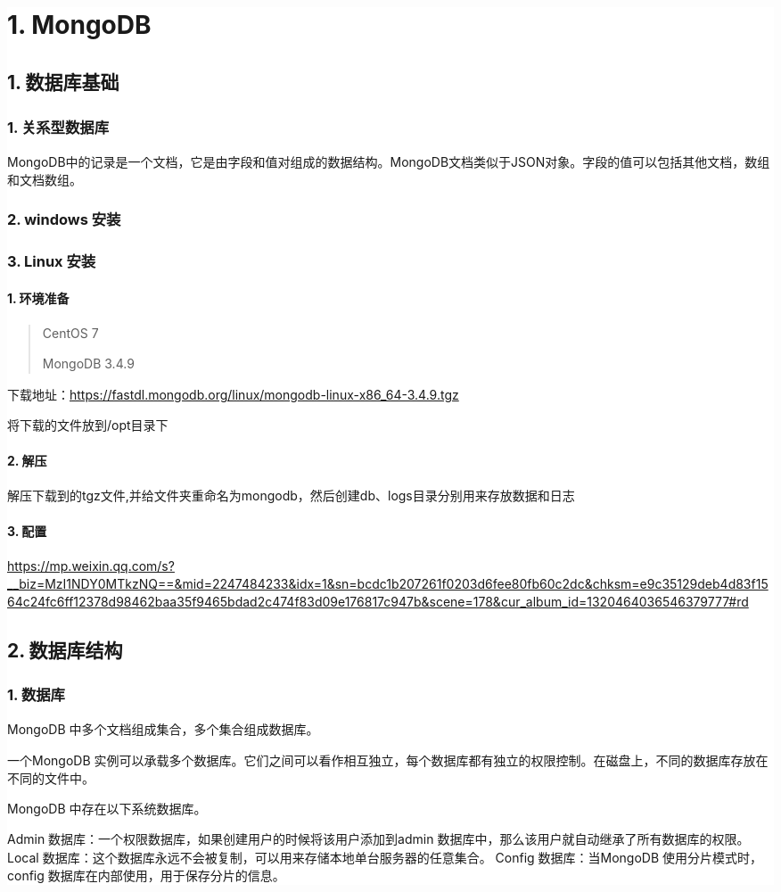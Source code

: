 # 1. MongoDB

## 1. 数据库基础

### 1. 关系型数据库

MongoDB中的记录是一个文档，它是由字段和值对组成的数据结构。MongoDB文档类似于JSON对象。字段的值可以包括其他文档，数组和文档数组。

### 2. windows 安装





### 3. Linux 安装

#### 1. 环境准备

> CentOS 7
>
> MongoDB 3.4.9 

下载地址：https://fastdl.mongodb.org/linux/mongodb-linux-x86_64-3.4.9.tgz

将下载的文件放到/opt目录下

#### 2. 解压

解压下载到的tgz文件,并给文件夹重命名为mongodb，然后创建db、logs目录分别用来存放数据和日志

```bash
```

#### 3. 配置

https://mp.weixin.qq.com/s?__biz=MzI1NDY0MTkzNQ==&mid=2247484233&idx=1&sn=bcdc1b207261f0203d6fee80fb60c2dc&chksm=e9c35129deb4d83f1564c24fc6ff12378d98462baa35f9465bdad2c474f83d09e176817c947b&scene=178&cur_album_id=1320464036546379777#rd





## 2. 数据库结构

### 1. 数据库

MongoDB 中多个文档组成集合，多个集合组成数据库。

一个MongoDB 实例可以承载多个数据库。它们之间可以看作相互独立，每个数据库都有独立的权限控制。在磁盘上，不同的数据库存放在不同的文件中。

MongoDB 中存在以下系统数据库。

Admin 数据库：一个权限数据库，如果创建用户的时候将该用户添加到admin 数据库中，那么该用户就自动继承了所有数据库的权限。
Local 数据库：这个数据库永远不会被复制，可以用来存储本地单台服务器的任意集合。
Config 数据库：当MongoDB 使用分片模式时，config 数据库在内部使用，用于保存分片的信息。
